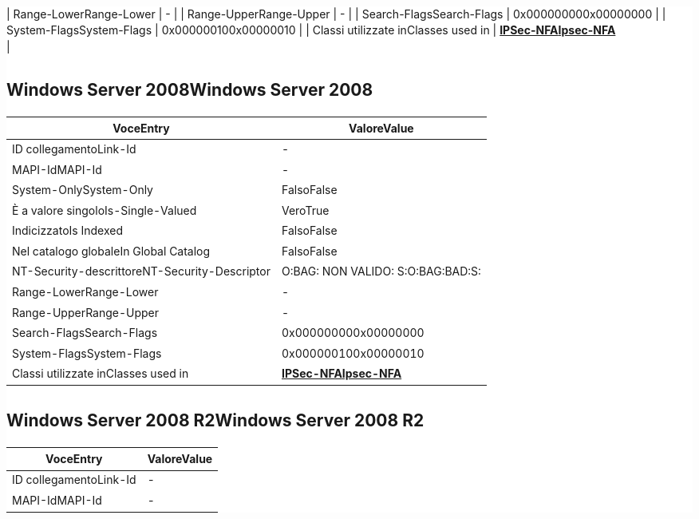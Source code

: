 | <span data-ttu-id="cdf2a-190">Range-Lower</span><span class="sxs-lookup"><span data-stu-id="cdf2a-190">Range-Lower</span></span>            | \-                                         |
| <span data-ttu-id="cdf2a-191">Range-Upper</span><span class="sxs-lookup"><span data-stu-id="cdf2a-191">Range-Upper</span></span>            | \-                                         |
| <span data-ttu-id="cdf2a-192">Search-Flags</span><span class="sxs-lookup"><span data-stu-id="cdf2a-192">Search-Flags</span></span>           | <span data-ttu-id="cdf2a-193">0x00000000</span><span class="sxs-lookup"><span data-stu-id="cdf2a-193">0x00000000</span></span>                                 |
| <span data-ttu-id="cdf2a-194">System-Flags</span><span class="sxs-lookup"><span data-stu-id="cdf2a-194">System-Flags</span></span>           | <span data-ttu-id="cdf2a-195">0x00000010</span><span class="sxs-lookup"><span data-stu-id="cdf2a-195">0x00000010</span></span>                                 |
| <span data-ttu-id="cdf2a-196">Classi utilizzate in</span><span class="sxs-lookup"><span data-stu-id="cdf2a-196">Classes used in</span></span>        | [<span data-ttu-id="cdf2a-197">**IPSec-NFA**</span><span class="sxs-lookup"><span data-stu-id="cdf2a-197">**Ipsec-NFA**</span></span>](c-ipsecnfa.md)<br/> |



## <a name="windows-server-2008"></a><span data-ttu-id="cdf2a-198">Windows Server 2008</span><span class="sxs-lookup"><span data-stu-id="cdf2a-198">Windows Server 2008</span></span>



| <span data-ttu-id="cdf2a-199">Voce</span><span class="sxs-lookup"><span data-stu-id="cdf2a-199">Entry</span></span> | <span data-ttu-id="cdf2a-200">Valore</span><span class="sxs-lookup"><span data-stu-id="cdf2a-200">Value</span></span> |
|------------------------|--------------------------------------------|
| <span data-ttu-id="cdf2a-201">ID collegamento</span><span class="sxs-lookup"><span data-stu-id="cdf2a-201">Link-Id</span></span>                | \-                                         |
| <span data-ttu-id="cdf2a-202">MAPI-Id</span><span class="sxs-lookup"><span data-stu-id="cdf2a-202">MAPI-Id</span></span>                | \-                                         |
| <span data-ttu-id="cdf2a-203">System-Only</span><span class="sxs-lookup"><span data-stu-id="cdf2a-203">System-Only</span></span>            | <span data-ttu-id="cdf2a-204">Falso</span><span class="sxs-lookup"><span data-stu-id="cdf2a-204">False</span></span>                                      |
| <span data-ttu-id="cdf2a-205">È a valore singolo</span><span class="sxs-lookup"><span data-stu-id="cdf2a-205">Is-Single-Valued</span></span>       | <span data-ttu-id="cdf2a-206">Vero</span><span class="sxs-lookup"><span data-stu-id="cdf2a-206">True</span></span>                                       |
| <span data-ttu-id="cdf2a-207">Indicizzato</span><span class="sxs-lookup"><span data-stu-id="cdf2a-207">Is Indexed</span></span>             | <span data-ttu-id="cdf2a-208">Falso</span><span class="sxs-lookup"><span data-stu-id="cdf2a-208">False</span></span>                                      |
| <span data-ttu-id="cdf2a-209">Nel catalogo globale</span><span class="sxs-lookup"><span data-stu-id="cdf2a-209">In Global Catalog</span></span>      | <span data-ttu-id="cdf2a-210">Falso</span><span class="sxs-lookup"><span data-stu-id="cdf2a-210">False</span></span>                                      |
| <span data-ttu-id="cdf2a-211">NT-Security-descrittore</span><span class="sxs-lookup"><span data-stu-id="cdf2a-211">NT-Security-Descriptor</span></span> | <span data-ttu-id="cdf2a-212">O:BAG: NON VALIDO: S:</span><span class="sxs-lookup"><span data-stu-id="cdf2a-212">O:BAG:BAD:S:</span></span>                               |
| <span data-ttu-id="cdf2a-213">Range-Lower</span><span class="sxs-lookup"><span data-stu-id="cdf2a-213">Range-Lower</span></span>            | \-                                         |
| <span data-ttu-id="cdf2a-214">Range-Upper</span><span class="sxs-lookup"><span data-stu-id="cdf2a-214">Range-Upper</span></span>            | \-                                         |
| <span data-ttu-id="cdf2a-215">Search-Flags</span><span class="sxs-lookup"><span data-stu-id="cdf2a-215">Search-Flags</span></span>           | <span data-ttu-id="cdf2a-216">0x00000000</span><span class="sxs-lookup"><span data-stu-id="cdf2a-216">0x00000000</span></span>                                 |
| <span data-ttu-id="cdf2a-217">System-Flags</span><span class="sxs-lookup"><span data-stu-id="cdf2a-217">System-Flags</span></span>           | <span data-ttu-id="cdf2a-218">0x00000010</span><span class="sxs-lookup"><span data-stu-id="cdf2a-218">0x00000010</span></span>                                 |
| <span data-ttu-id="cdf2a-219">Classi utilizzate in</span><span class="sxs-lookup"><span data-stu-id="cdf2a-219">Classes used in</span></span>        | [<span data-ttu-id="cdf2a-220">**IPSec-NFA**</span><span class="sxs-lookup"><span data-stu-id="cdf2a-220">**Ipsec-NFA**</span></span>](c-ipsecnfa.md)<br/> |



## <a name="windows-server-2008-r2"></a><span data-ttu-id="cdf2a-221">Windows Server 2008 R2</span><span class="sxs-lookup"><span data-stu-id="cdf2a-221">Windows Server 2008 R2</span></span>



| <span data-ttu-id="cdf2a-222">Voce</span><span class="sxs-lookup"><span data-stu-id="cdf2a-222">Entry</span></span> | <span data-ttu-id="cdf2a-223">Valore</span><span class="sxs-lookup"><span data-stu-id="cdf2a-223">Value</span></span> |
|------------------------|--------------------------------------------|
| <span data-ttu-id="cdf2a-224">ID collegamento</span><span class="sxs-lookup"><span data-stu-id="cdf2a-224">Link-Id</span></span>                | \-                                         |
| <span data-ttu-id="cdf2a-225">MAPI-Id</span><span class="sxs-lookup"><span data-stu-id="cdf2a-225">MAPI-Id</span></span>                | \-                                         |